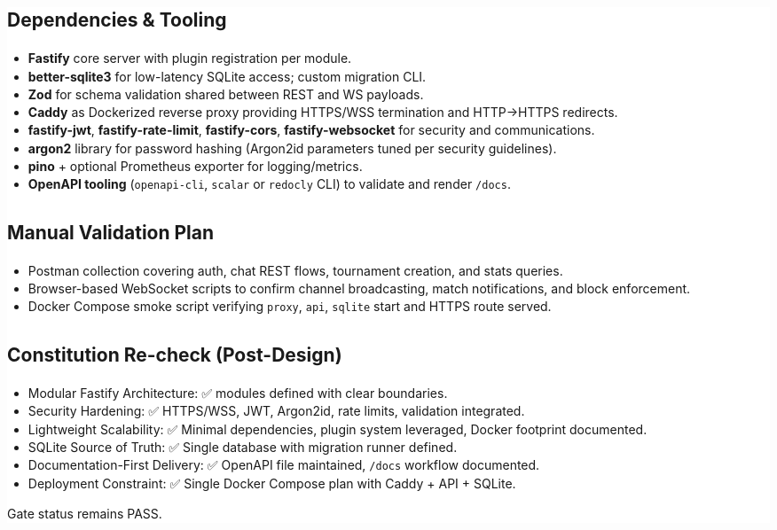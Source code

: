 ## Dependencies & Tooling
- **Fastify** core server with plugin registration per module.
- **better-sqlite3** for low-latency SQLite access; custom migration CLI.
- **Zod** for schema validation shared between REST and WS payloads.
- **Caddy** as Dockerized reverse proxy providing HTTPS/WSS termination and HTTP→HTTPS redirects.
- **fastify-jwt**, **fastify-rate-limit**, **fastify-cors**, **fastify-websocket** for security and communications.
- **argon2** library for password hashing (Argon2id parameters tuned per security guidelines).
- **pino** + optional Prometheus exporter for logging/metrics.
- **OpenAPI tooling** (`openapi-cli`, `scalar` or `redocly` CLI) to validate and render `/docs`.

## Manual Validation Plan
- Postman collection covering auth, chat REST flows, tournament creation, and stats queries.
- Browser-based WebSocket scripts to confirm channel broadcasting, match notifications, and block enforcement.
- Docker Compose smoke script verifying `proxy`, `api`, `sqlite` start and HTTPS route served.

## Constitution Re-check (Post-Design)
- Modular Fastify Architecture: ✅ modules defined with clear boundaries.
- Security Hardening: ✅ HTTPS/WSS, JWT, Argon2id, rate limits, validation integrated.
- Lightweight Scalability: ✅ Minimal dependencies, plugin system leveraged, Docker footprint documented.
- SQLite Source of Truth: ✅ Single database with migration runner defined.
- Documentation-First Delivery: ✅ OpenAPI file maintained, `/docs` workflow documented.
- Deployment Constraint: ✅ Single Docker Compose plan with Caddy + API + SQLite.

Gate status remains PASS.

